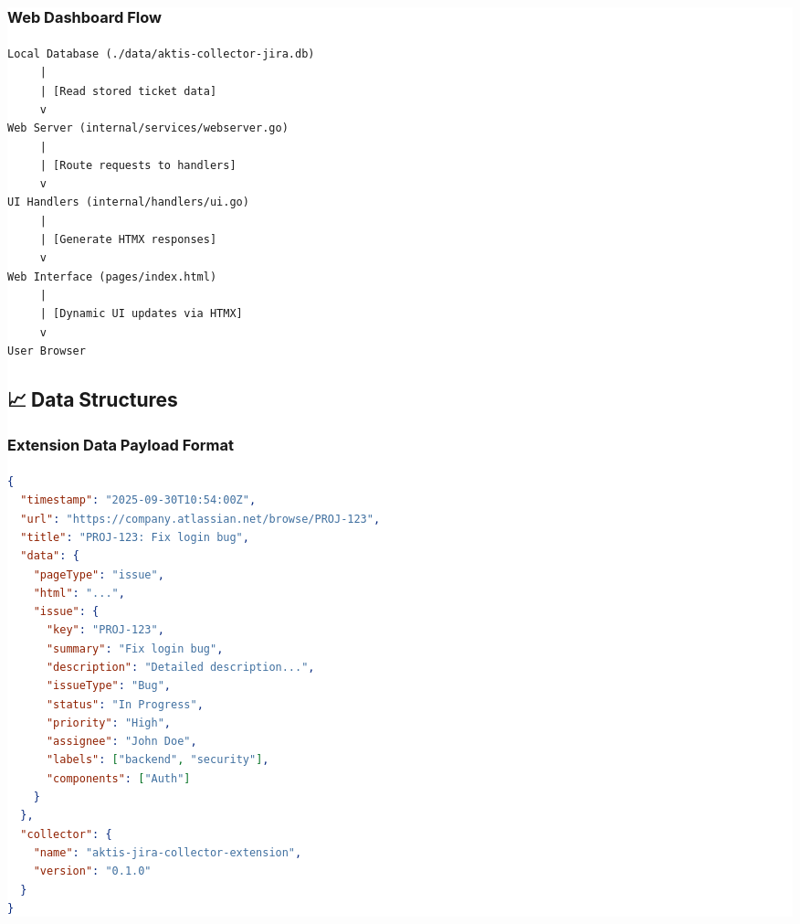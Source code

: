 ### Web Dashboard Flow
```
Local Database (./data/aktis-collector-jira.db)
     |
     | [Read stored ticket data]
     v
Web Server (internal/services/webserver.go)
     |
     | [Route requests to handlers]
     v
UI Handlers (internal/handlers/ui.go)
     |
     | [Generate HTMX responses]
     v
Web Interface (pages/index.html)
     |
     | [Dynamic UI updates via HTMX]
     v
User Browser
```

## 📈 Data Structures

### Extension Data Payload Format
```json
{
  "timestamp": "2025-09-30T10:54:00Z",
  "url": "https://company.atlassian.net/browse/PROJ-123",
  "title": "PROJ-123: Fix login bug",
  "data": {
    "pageType": "issue",
    "html": "...",
    "issue": {
      "key": "PROJ-123",
      "summary": "Fix login bug",
      "description": "Detailed description...",
      "issueType": "Bug",
      "status": "In Progress",
      "priority": "High",
      "assignee": "John Doe",
      "labels": ["backend", "security"],
      "components": ["Auth"]
    }
  },
  "collector": {
    "name": "aktis-jira-collector-extension",
    "version": "0.1.0"
  }
}
```
